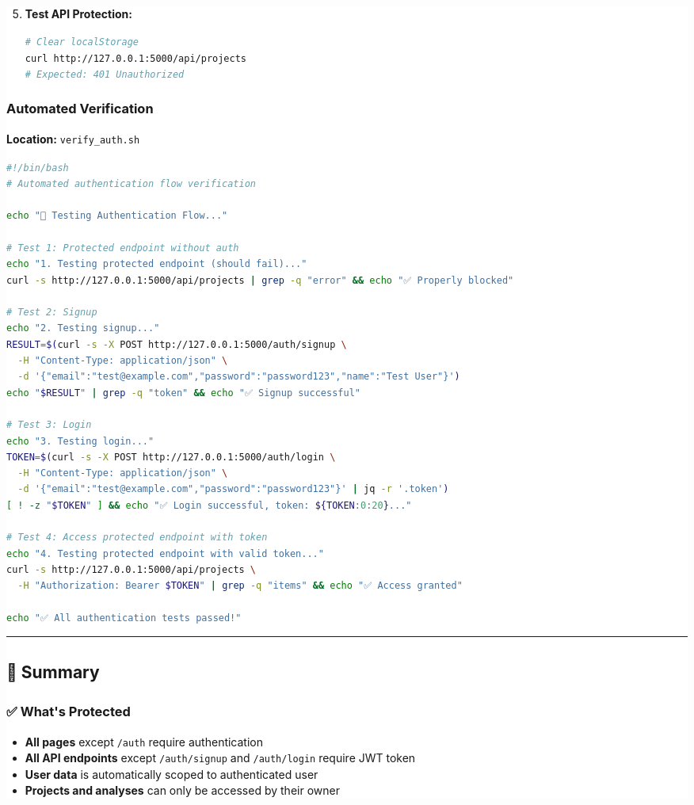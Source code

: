 5. **Test API Protection:**
   ```bash
   # Clear localStorage
   curl http://127.0.0.1:5000/api/projects
   # Expected: 401 Unauthorized
   ```

### Automated Verification

**Location:** `verify_auth.sh`

```bash
#!/bin/bash
# Automated authentication flow verification

echo "🔐 Testing Authentication Flow..."

# Test 1: Protected endpoint without auth
echo "1. Testing protected endpoint (should fail)..."
curl -s http://127.0.0.1:5000/api/projects | grep -q "error" && echo "✅ Properly blocked"

# Test 2: Signup
echo "2. Testing signup..."
RESULT=$(curl -s -X POST http://127.0.0.1:5000/auth/signup \
  -H "Content-Type: application/json" \
  -d '{"email":"test@example.com","password":"password123","name":"Test User"}')
echo "$RESULT" | grep -q "token" && echo "✅ Signup successful"

# Test 3: Login
echo "3. Testing login..."
TOKEN=$(curl -s -X POST http://127.0.0.1:5000/auth/login \
  -H "Content-Type: application/json" \
  -d '{"email":"test@example.com","password":"password123"}' | jq -r '.token')
[ ! -z "$TOKEN" ] && echo "✅ Login successful, token: ${TOKEN:0:20}..."

# Test 4: Access protected endpoint with token
echo "4. Testing protected endpoint with valid token..."
curl -s http://127.0.0.1:5000/api/projects \
  -H "Authorization: Bearer $TOKEN" | grep -q "items" && echo "✅ Access granted"

echo "✅ All authentication tests passed!"
```

---

## 🎯 Summary

### ✅ What's Protected

- **All pages** except `/auth` require authentication
- **All API endpoints** except `/auth/signup` and `/auth/login` require JWT token
- **User data** is automatically scoped to authenticated user
- **Projects and analyses** can only be accessed by their owner
